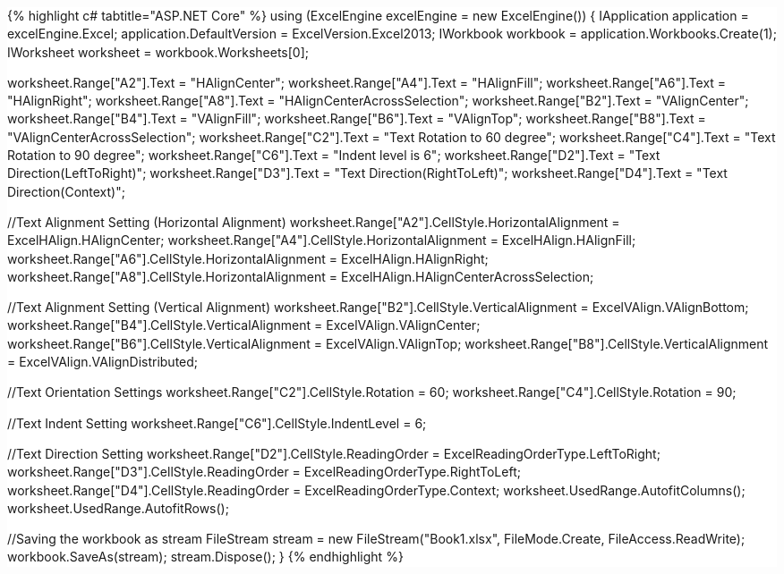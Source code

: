 {% highlight c# tabtitle="ASP.NET Core" %}
using (ExcelEngine excelEngine = new ExcelEngine())
{
  IApplication application = excelEngine.Excel;
  application.DefaultVersion = ExcelVersion.Excel2013;
  IWorkbook workbook = application.Workbooks.Create(1);
  IWorksheet worksheet = workbook.Worksheets[0];

  worksheet.Range["A2"].Text = "HAlignCenter";
  worksheet.Range["A4"].Text = "HAlignFill";
  worksheet.Range["A6"].Text = "HAlignRight";
  worksheet.Range["A8"].Text = "HAlignCenterAcrossSelection";
  worksheet.Range["B2"].Text = "VAlignCenter";
  worksheet.Range["B4"].Text = "VAlignFill";
  worksheet.Range["B6"].Text = "VAlignTop";
  worksheet.Range["B8"].Text = "VAlignCenterAcrossSelection";
  worksheet.Range["C2"].Text = "Text Rotation to 60 degree";
  worksheet.Range["C4"].Text = "Text Rotation to 90 degree";
  worksheet.Range["C6"].Text = "Indent level is 6";
  worksheet.Range["D2"].Text = "Text Direction(LeftToRight)";
  worksheet.Range["D3"].Text = "Text Direction(RightToLeft)";
  worksheet.Range["D4"].Text = "Text Direction(Context)";

  //Text Alignment Setting (Horizontal Alignment)
  worksheet.Range["A2"].CellStyle.HorizontalAlignment = ExcelHAlign.HAlignCenter;
  worksheet.Range["A4"].CellStyle.HorizontalAlignment = ExcelHAlign.HAlignFill;
  worksheet.Range["A6"].CellStyle.HorizontalAlignment = ExcelHAlign.HAlignRight;
  worksheet.Range["A8"].CellStyle.HorizontalAlignment = ExcelHAlign.HAlignCenterAcrossSelection;

  //Text Alignment Setting (Vertical Alignment)
  worksheet.Range["B2"].CellStyle.VerticalAlignment = ExcelVAlign.VAlignBottom;
  worksheet.Range["B4"].CellStyle.VerticalAlignment = ExcelVAlign.VAlignCenter;
  worksheet.Range["B6"].CellStyle.VerticalAlignment = ExcelVAlign.VAlignTop;
  worksheet.Range["B8"].CellStyle.VerticalAlignment = ExcelVAlign.VAlignDistributed;

  //Text Orientation Settings
  worksheet.Range["C2"].CellStyle.Rotation = 60;
  worksheet.Range["C4"].CellStyle.Rotation = 90;

  //Text Indent Setting
  worksheet.Range["C6"].CellStyle.IndentLevel = 6;

  //Text Direction Setting
  worksheet.Range["D2"].CellStyle.ReadingOrder = ExcelReadingOrderType.LeftToRight;
  worksheet.Range["D3"].CellStyle.ReadingOrder = ExcelReadingOrderType.RightToLeft;
  worksheet.Range["D4"].CellStyle.ReadingOrder = ExcelReadingOrderType.Context;
  worksheet.UsedRange.AutofitColumns();
  worksheet.UsedRange.AutofitRows();

  //Saving the workbook as stream
  FileStream stream = new FileStream("Book1.xlsx", FileMode.Create, FileAccess.ReadWrite);
  workbook.SaveAs(stream);
  stream.Dispose();
}
{% endhighlight %}
